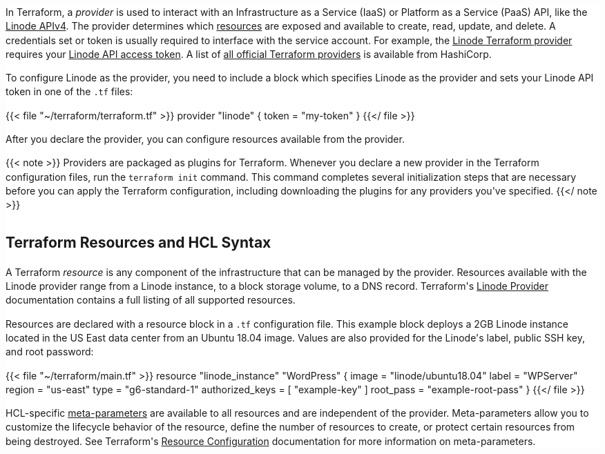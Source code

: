 In Terraform, a *provider* is used to interact with an Infrastructure as a Service (IaaS) or Platform as a Service (PaaS) API, like the [Linode APIv4](https://developers.linode.com/api/v4). The provider determines which [resources](#resources) are exposed and available to create, read, update, and delete. A credentials set or token is usually required to interface with the service account. For example, the [Linode Terraform provider](https://www.terraform.io/docs/providers/linode/index.html) requires your [Linode API access token](/docs/platform/api/getting-started-with-the-linode-api/#get-an-access-token). A list of [all official Terraform providers](https://www.terraform.io/docs/providers/) is available from HashiCorp.

To configure Linode as the provider, you need to include a block which specifies Linode as the provider and sets your Linode API token in one of the `.tf` files:

{{< file "~/terraform/terraform.tf" >}}
provider "linode" {
    token = "my-token"
}
{{</ file >}}

After you declare the provider, you can configure resources available from the provider.

{{< note >}}
Providers are packaged as plugins for Terraform. Whenever you declare a new provider in the Terraform configuration files, run the `terraform init` command. This command completes several initialization steps that are necessary before you can apply the Terraform configuration, including downloading the plugins for any providers you've specified.
{{</ note >}}

## Terraform Resources and HCL Syntax

A Terraform *resource* is any component of the infrastructure that can be managed by the provider. Resources available with the Linode provider range from a Linode instance, to a block storage volume, to a DNS record. Terraform's [Linode Provider](https://www.terraform.io/docs/providers/linode/index.html) documentation contains a full listing of all supported resources.

Resources are declared with a resource block in a `.tf` configuration file. This example block deploys a 2GB Linode instance located in the US East data center from an Ubuntu 18.04 image. Values are also provided for the Linode's label, public SSH key, and root password:

{{< file "~/terraform/main.tf" >}}
resource "linode_instance" "WordPress" {
    image = "linode/ubuntu18.04"
    label = "WPServer"
    region = "us-east"
    type = "g6-standard-1"
    authorized_keys = [ "example-key" ]
    root_pass = "example-root-pass"
}
{{</ file >}}

HCL-specific [meta-parameters](https://www.terraform.io/docs/configuration/resources.html#meta-parameters) are available to all resources and are independent of the provider. Meta-parameters allow you to customize the lifecycle behavior of the resource, define the number of resources to create, or protect certain resources from being destroyed. See Terraform's [Resource Configuration](https://www.terraform.io/docs/configuration/resources.html) documentation for more information on meta-parameters.
